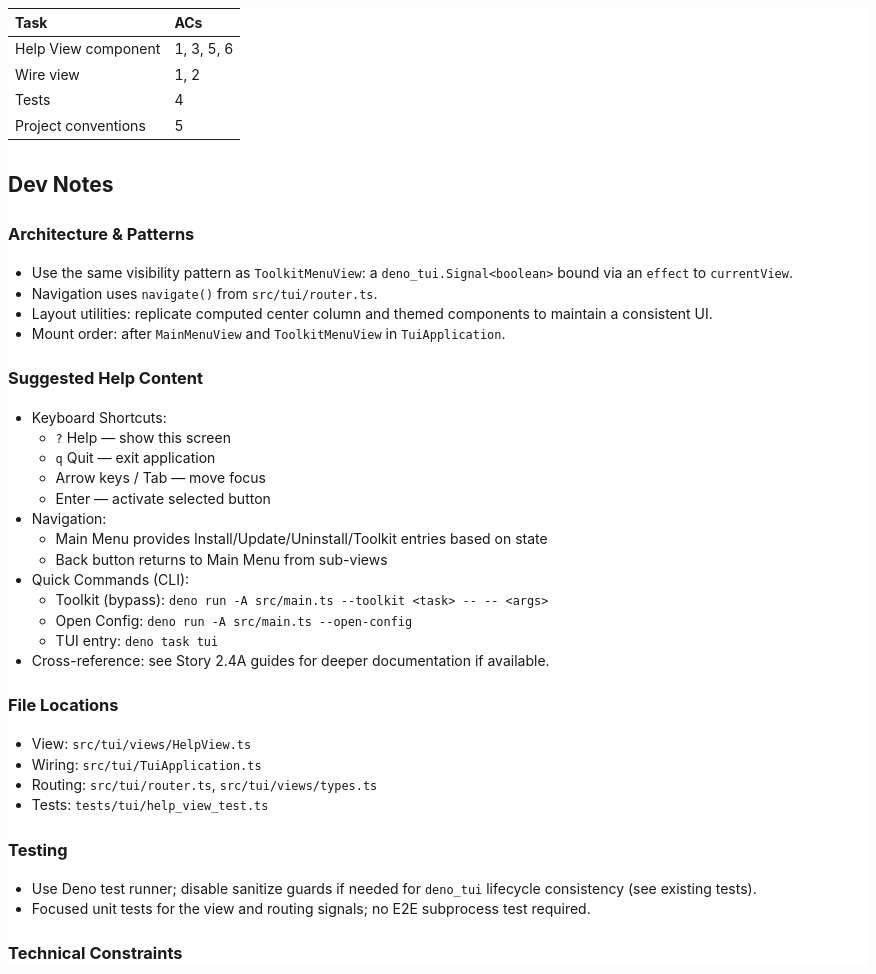 | Task | ACs |
| :--- | :--- |
| Help View component | 1, 3, 5, 6 |
| Wire view | 1, 2 |
| Tests | 4 |
| Project conventions | 5 |

## Dev Notes

### Architecture & Patterns

- Use the same visibility pattern as `ToolkitMenuView`: a `deno_tui.Signal<boolean>` bound via an `effect` to `currentView`.
- Navigation uses `navigate()` from `src/tui/router.ts`.
- Layout utilities: replicate computed center column and themed components to maintain a consistent UI.
- Mount order: after `MainMenuView` and `ToolkitMenuView` in `TuiApplication`.

### Suggested Help Content

- Keyboard Shortcuts:
  - `?` Help — show this screen
  - `q` Quit — exit application
  - Arrow keys / Tab — move focus
  - Enter — activate selected button
- Navigation:
  - Main Menu provides Install/Update/Uninstall/Toolkit entries based on state
  - Back button returns to Main Menu from sub-views
- Quick Commands (CLI):
  - Toolkit (bypass): `deno run -A src/main.ts --toolkit <task> -- -- <args>`
  - Open Config: `deno run -A src/main.ts --open-config`
  - TUI entry: `deno task tui`
- Cross-reference: see Story 2.4A guides for deeper documentation if available.

### File Locations

- View: `src/tui/views/HelpView.ts`
- Wiring: `src/tui/TuiApplication.ts`
- Routing: `src/tui/router.ts`, `src/tui/views/types.ts`
- Tests: `tests/tui/help_view_test.ts`

### Testing

- Use Deno test runner; disable sanitize guards if needed for `deno_tui` lifecycle consistency (see existing tests).
- Focused unit tests for the view and routing signals; no E2E subprocess test required.

### Technical Constraints
